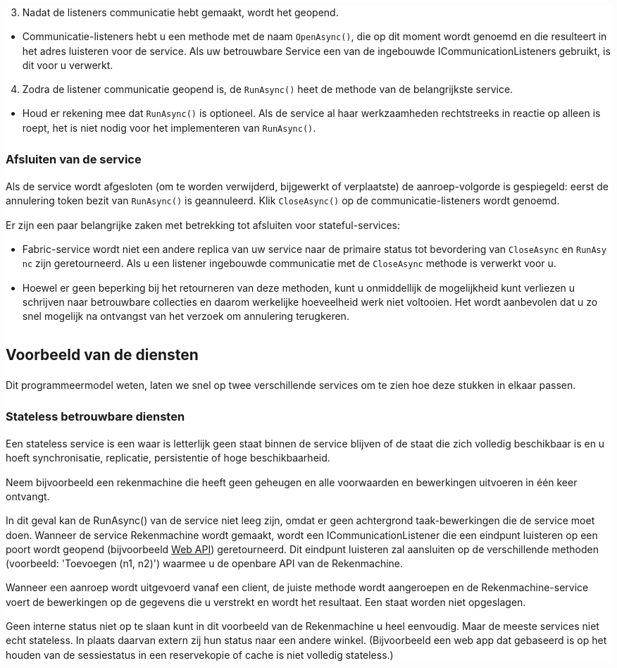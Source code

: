 3. Nadat de listeners communicatie hebt gemaakt, wordt het geopend.
  - Communicatie-listeners hebt u een methode met de naam `OpenAsync()`, die op dit moment wordt genoemd en die resulteert in het adres luisteren voor de service. Als uw betrouwbare Service een van de ingebouwde ICommunicationListeners gebruikt, is dit voor u verwerkt.

4. Zodra de listener communicatie geopend is, de `RunAsync()` heet de methode van de belangrijkste service.
  - Houd er rekening mee dat `RunAsync()` is optioneel. Als de service al haar werkzaamheden rechtstreeks in reactie op alleen is roept, het is niet nodig voor het implementeren van `RunAsync()`.

### <a name="service-shutdown"></a>Afsluiten van de service

Als de service wordt afgesloten (om te worden verwijderd, bijgewerkt of verplaatste) de aanroep-volgorde is gespiegeld: eerst de annulering token bezit van `RunAsync()` is geannuleerd. Klik `CloseAsync()` op de communicatie-listeners wordt genoemd.

Er zijn een paar belangrijke zaken met betrekking tot afsluiten voor stateful-services:

- Fabric-service wordt niet een andere replica van uw service naar de primaire status tot bevordering van `CloseAsync` en `RunAsync` zijn geretourneerd. Als u een listener ingebouwde communicatie met de `CloseAsync` methode is verwerkt voor u.

- Hoewel er geen beperking bij het retourneren van deze methoden, kunt u onmiddellijk de mogelijkheid kunt verliezen u schrijven naar betrouwbare collecties en daarom werkelijke hoeveelheid werk niet voltooien. Het wordt aanbevolen dat u zo snel mogelijk na ontvangst van het verzoek om annulering terugkeren.

## <a name="example-services"></a>Voorbeeld van de diensten
Dit programmeermodel weten, laten we snel op twee verschillende services om te zien hoe deze stukken in elkaar passen.

### <a name="stateless-reliable-services"></a>Stateless betrouwbare diensten
Een stateless service is een waar is letterlijk geen staat binnen de service blijven of de staat die zich volledig beschikbaar is en u hoeft synchronisatie, replicatie, persistentie of hoge beschikbaarheid.

Neem bijvoorbeeld een rekenmachine die heeft geen geheugen en alle voorwaarden en bewerkingen uitvoeren in één keer ontvangt.

In dit geval kan de RunAsync() van de service niet leeg zijn, omdat er geen achtergrond taak-bewerkingen die de service moet doen. Wanneer de service Rekenmachine wordt gemaakt, wordt een ICommunicationListener die een eindpunt luisteren op een poort wordt geopend (bijvoorbeeld [Web API](service-fabric-reliable-services-communication-webapi.md)) geretourneerd. Dit eindpunt luisteren zal aansluiten op de verschillende methoden (voorbeeld: 'Toevoegen (n1, n2)') waarmee u de openbare API van de Rekenmachine.

Wanneer een aanroep wordt uitgevoerd vanaf een client, de juiste methode wordt aangeroepen en de Rekenmachine-service voert de bewerkingen op de gegevens die u verstrekt en wordt het resultaat. Een staat worden niet opgeslagen.

Geen interne status niet op te slaan kunt in dit voorbeeld van de Rekenmachine u heel eenvoudig. Maar de meeste services niet echt stateless. In plaats daarvan extern zij hun status naar een andere winkel. (Bijvoorbeeld een web app dat gebaseerd is op het houden van de sessiestatus in een reservekopie of cache is niet volledig stateless.)

